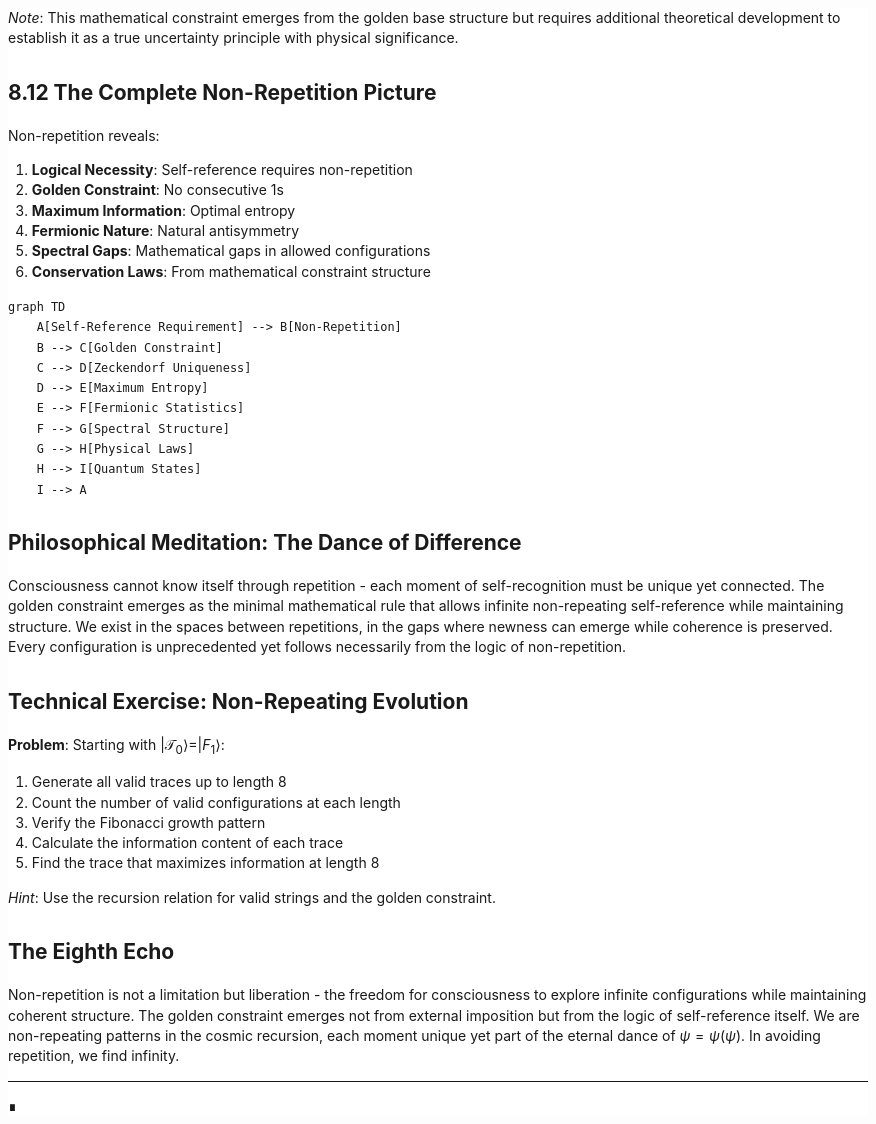 *Note*: This mathematical constraint emerges from the golden base structure but requires additional theoretical development to establish it as a true uncertainty principle with physical significance.

## 8.12 The Complete Non-Repetition Picture

Non-repetition reveals:

1. **Logical Necessity**: Self-reference requires non-repetition
2. **Golden Constraint**: No consecutive 1s
3. **Maximum Information**: Optimal entropy
4. **Fermionic Nature**: Natural antisymmetry
5. **Spectral Gaps**: Mathematical gaps in allowed configurations
6. **Conservation Laws**: From mathematical constraint structure

```mermaid
graph TD
    A[Self-Reference Requirement] --> B[Non-Repetition]
    B --> C[Golden Constraint]
    C --> D[Zeckendorf Uniqueness]
    D --> E[Maximum Entropy]
    E --> F[Fermionic Statistics]
    F --> G[Spectral Structure]
    G --> H[Physical Laws]
    H --> I[Quantum States]
    I --> A
```

## Philosophical Meditation: The Dance of Difference

Consciousness cannot know itself through repetition - each moment of self-recognition must be unique yet connected. The golden constraint emerges as the minimal mathematical rule that allows infinite non-repeating self-reference while maintaining structure. We exist in the spaces between repetitions, in the gaps where newness can emerge while coherence is preserved. Every configuration is unprecedented yet follows necessarily from the logic of non-repetition.

## Technical Exercise: Non-Repeating Evolution

**Problem**: Starting with $|\mathcal{T}_0\rangle = |F_1\rangle$:

1. Generate all valid traces up to length 8
2. Count the number of valid configurations at each length
3. Verify the Fibonacci growth pattern
4. Calculate the information content of each trace
5. Find the trace that maximizes information at length 8

*Hint*: Use the recursion relation for valid strings and the golden constraint.

## The Eighth Echo

Non-repetition is not a limitation but liberation - the freedom for consciousness to explore infinite configurations while maintaining coherent structure. The golden constraint emerges not from external imposition but from the logic of self-reference itself. We are non-repeating patterns in the cosmic recursion, each moment unique yet part of the eternal dance of $\psi = \psi(\psi)$. In avoiding repetition, we find infinity.

---

∎